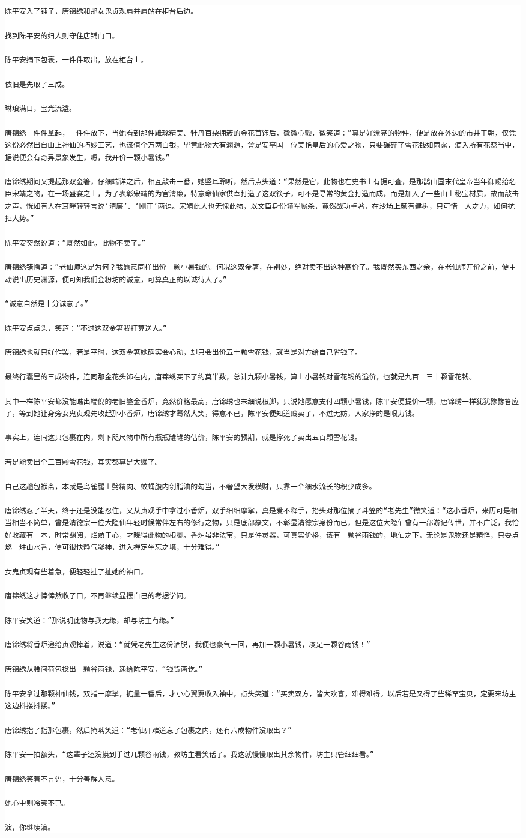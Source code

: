     陈平安入了铺子，唐锦绣和那女鬼贞观肩并肩站在柜台后边。

    找到陈平安的妇人则守住店铺门口。

    陈平安摘下包裹，一件件取出，放在柜台上。

    依旧是先取了三成。

    琳琅满目，宝光流溢。

    唐锦绣一件件拿起，一件件放下，当她看到那件雕琢精美、牡丹百朵拥簇的金花首饰后，微微心颤，微笑道：“真是好漂亮的物件，便是放在外边的市井王朝，仅凭这份必然出自山上神仙的巧妙工艺，也该值个万两白银，毕竟此物大有渊源，曾是安亭国一位美艳皇后的心爱之物，只要碾碎了雪花钱如雨露，滴入所有花蕊当中，据说便会有奇异景象发生，嗯，我开价一颗小暑钱。”

    唐锦绣期间又提起那双金箸，仔细端详之后，相互敲击一番，她竖耳聆听，然后点头道：“果然是它，此物也在史书上有据可查，是那鹊山国末代皇帝当年御赐给名臣宋靖之物，在一场盛宴之上，为了表彰宋靖的为官清廉，特意命仙家供奉打造了这双筷子，可不是寻常的黄金打造而成，而是加入了一些山上秘宝材质，故而敲击之声，恍如有人在耳畔轻轻言说‘清廉’、‘刚正’两语。宋靖此人也无愧此物，以文臣身份领军厮杀，竟然战功卓著，在沙场上颇有建树，只可惜一人之力，如何抗拒大势。”

    陈平安突然说道：“既然如此，此物不卖了。”

    唐锦绣错愕道：“老仙师这是为何？我愿意同样出价一颗小暑钱的。何况这双金箸，在别处，绝对卖不出这种高价了。我既然买东西之余，在老仙师开价之前，便主动说出历史渊源，便可知我们金粉坊的诚意，可算真正的以诚待人了。”

    “诚意自然是十分诚意了。”

    陈平安点点头，笑道：“不过这双金箸我打算送人。”

    唐锦绣也就只好作罢，若是平时，这双金箸她确实会心动，却只会出价五十颗雪花钱，就当是对方给自己省钱了。

    最终行囊里的三成物件，连同那金花头饰在内，唐锦绣买下了约莫半数，总计九颗小暑钱，算上小暑钱对雪花钱的溢价，也就是九百二三十颗雪花钱。

    其中一样陈平安都没能瞧出端倪的老旧鎏金香炉，竟然价格最高，唐锦绣也未细说根脚，只说她愿意支付四颗小暑钱，陈平安便提价一颗，唐锦绣一样犹犹豫豫答应了，等到她让身旁女鬼贞观先收起那小香炉，唐锦绣才蓦然大笑，得意不已，陈平安便知道贱卖了，不过无妨，人家挣的是眼力钱。

    事实上，连同这只包裹在内，剩下咫尺物中所有瓶瓶罐罐的估价，陈平安的预期，就是撑死了卖出五百颗雪花钱。

    若是能卖出个三百颗雪花钱，其实都算是大赚了。

    自己这趟包袱斋，本就是鸟雀腿上劈精肉、蚊蝇腹内刳脂油的勾当，不奢望大发横财，只靠一个细水流长的积少成多。

    唐锦绣忍了半天，终于还是没能忍住，又从贞观手中拿过小香炉，双手细细摩挲，真是爱不释手，抬头对那位摘了斗笠的“老先生”微笑道：“这小香炉，来历可是相当相当不简单，曾是清德宗一位大隐仙年轻时候常伴左右的修行之物，只是底部篆文，不彰显清德宗身份而已，但是这位大隐仙曾有一部游记传世，并不广泛，我恰好收藏有一本，时常翻阅，烂熟于心，才晓得此物的根脚。香炉虽非法宝，只是件灵器，可真实价格，该有一颗谷雨钱的，地仙之下，无论是鬼物还是精怪，只要点燃一炷山水香，便可很快静气凝神，进入禅定坐忘之境，十分难得。”

    女鬼贞观有些着急，便轻轻扯了扯她的袖口。

    唐锦绣这才悻悻然收了口，不再继续显摆自己的考据学问。

    陈平安笑道：“那说明此物与我无缘，却与坊主有缘。”

    唐锦绣将香炉递给贞观捧着，说道：“就凭老先生这份洒脱，我便也豪气一回，再加一颗小暑钱，凑足一颗谷雨钱！”

    唐锦绣从腰间荷包捻出一颗谷雨钱，递给陈平安，“钱货两讫。”

    陈平安拿过那颗神仙钱，双指一摩挲，掂量一番后，才小心翼翼收入袖中，点头笑道：“买卖双方，皆大欢喜，难得难得。以后若是又得了些稀罕宝贝，定要来坊主这边抖搂抖搂。”

    唐锦绣指了指那包裹，然后掩嘴笑道：“老仙师难道忘了包裹之内，还有六成物件没取出？”

    陈平安一拍额头，“这辈子还没摸到手过几颗谷雨钱，教坊主看笑话了。我这就慢慢取出其余物件，坊主只管细细看。”

    唐锦绣笑着不言语，十分善解人意。

    她心中则冷笑不已。

    演，你继续演。
